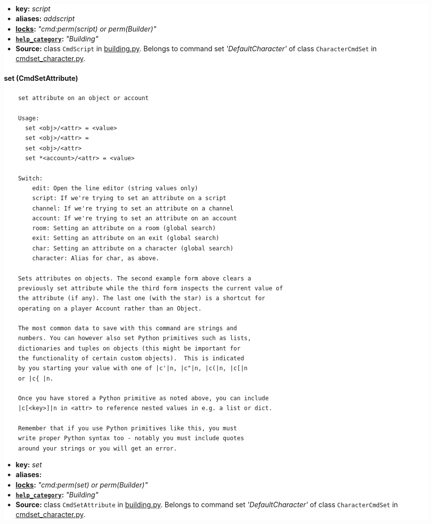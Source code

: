 ```
```
- **key:** *script*
- **aliases:** *addscript*
- **[locks](./Locks):** *"cmd:perm(script) or perm(Builder)"*
- **[`help_category`](./Help-System):** *"Building"*
- **Source:** class `CmdScript` in [building.py](https://github.com/evennia/evennia/tree/master/evennia/commands/default/building.py).
Belongs to command set *'DefaultCharacter'* of class `CharacterCmdSet` in [cmdset_character.py](https://github.com/evennia/evennia/tree/master/evennia/commands/default/cmdset_character.py).


#### set (CmdSetAttribute)
```
    set attribute on an object or account

    Usage:
      set <obj>/<attr> = <value>
      set <obj>/<attr> =
      set <obj>/<attr>
      set *<account>/<attr> = <value>

    Switch:
        edit: Open the line editor (string values only)
        script: If we're trying to set an attribute on a script
        channel: If we're trying to set an attribute on a channel
        account: If we're trying to set an attribute on an account
        room: Setting an attribute on a room (global search)
        exit: Setting an attribute on an exit (global search)
        char: Setting an attribute on a character (global search)
        character: Alias for char, as above.

    Sets attributes on objects. The second example form above clears a
    previously set attribute while the third form inspects the current value of
    the attribute (if any). The last one (with the star) is a shortcut for
    operating on a player Account rather than an Object.

    The most common data to save with this command are strings and
    numbers. You can however also set Python primitives such as lists,
    dictionaries and tuples on objects (this might be important for
    the functionality of certain custom objects).  This is indicated
    by you starting your value with one of |c'|n, |c"|n, |c(|n, |c[|n
    or |c{ |n.

    Once you have stored a Python primitive as noted above, you can include
    |c[<key>]|n in <attr> to reference nested values in e.g. a list or dict.

    Remember that if you use Python primitives like this, you must
    write proper Python syntax too - notably you must include quotes
    around your strings or you will get an error.
```
- **key:** *set*
- **aliases:** 
- **[locks](./Locks):** *"cmd:perm(set) or perm(Builder)"*
- **[`help_category`](./Help-System):** *"Building"*
- **Source:** class `CmdSetAttribute` in [building.py](https://github.com/evennia/evennia/tree/master/evennia/commands/default/building.py).
Belongs to command set *'DefaultCharacter'* of class `CharacterCmdSet` in [cmdset_character.py](https://github.com/evennia/evennia/tree/master/evennia/commands/default/cmdset_character.py).

